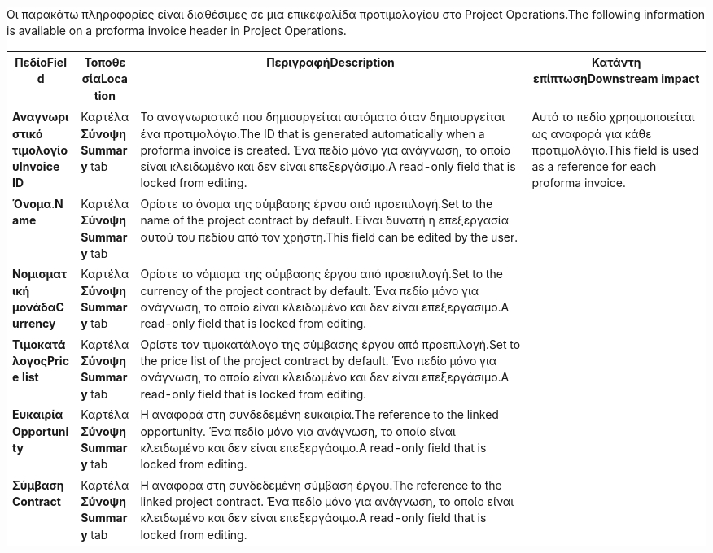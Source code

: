 <span data-ttu-id="73d0d-111">Οι παρακάτω πληροφορίες είναι διαθέσιμες σε μια επικεφαλίδα προτιμολογίου στο Project Operations.</span><span class="sxs-lookup"><span data-stu-id="73d0d-111">The following information is available on a proforma invoice header in Project Operations.</span></span>

| <span data-ttu-id="73d0d-112">Πεδίο</span><span class="sxs-lookup"><span data-stu-id="73d0d-112">Field</span></span> | <span data-ttu-id="73d0d-113">Τοποθεσία</span><span class="sxs-lookup"><span data-stu-id="73d0d-113">Location</span></span> | <span data-ttu-id="73d0d-114">Περιγραφή</span><span class="sxs-lookup"><span data-stu-id="73d0d-114">Description</span></span> | <span data-ttu-id="73d0d-115">Κατάντη επίπτωση</span><span class="sxs-lookup"><span data-stu-id="73d0d-115">Downstream impact</span></span> |
| --- | --- | --- | --- |
| <span data-ttu-id="73d0d-116">**Αναγνωριστικό τιμολογίου**</span><span class="sxs-lookup"><span data-stu-id="73d0d-116">**Invoice ID**</span></span> | <span data-ttu-id="73d0d-117">Καρτέλα **Σύνοψη**</span><span class="sxs-lookup"><span data-stu-id="73d0d-117">**Summary** tab</span></span> | <span data-ttu-id="73d0d-118">Το αναγνωριστικό που δημιουργείται αυτόματα όταν δημιουργείται ένα προτιμολόγιο.</span><span class="sxs-lookup"><span data-stu-id="73d0d-118">The ID that is generated automatically when a proforma invoice is created.</span></span> <span data-ttu-id="73d0d-119">Ένα πεδίο μόνο για ανάγνωση, το οποίο είναι κλειδωμένο και δεν είναι επεξεργάσιμο.</span><span class="sxs-lookup"><span data-stu-id="73d0d-119">A read-only field that is locked from editing.</span></span> | <span data-ttu-id="73d0d-120">Αυτό το πεδίο χρησιμοποιείται ως αναφορά για κάθε προτιμολόγιο.</span><span class="sxs-lookup"><span data-stu-id="73d0d-120">This field is used as a reference for each proforma invoice.</span></span> |
| <span data-ttu-id="73d0d-121">**Όνομα**.</span><span class="sxs-lookup"><span data-stu-id="73d0d-121">**Name**</span></span> | <span data-ttu-id="73d0d-122">Καρτέλα **Σύνοψη**</span><span class="sxs-lookup"><span data-stu-id="73d0d-122">**Summary** tab</span></span> | <span data-ttu-id="73d0d-123">Ορίστε το όνομα της σύμβασης έργου από προεπιλογή.</span><span class="sxs-lookup"><span data-stu-id="73d0d-123">Set to the name of the project contract by default.</span></span> <span data-ttu-id="73d0d-124">Είναι δυνατή η επεξεργασία αυτού του πεδίου από τον χρήστη.</span><span class="sxs-lookup"><span data-stu-id="73d0d-124">This field can be edited by the user.</span></span> | &nbsp;  |
| <span data-ttu-id="73d0d-125">**Νομισματική μονάδα**</span><span class="sxs-lookup"><span data-stu-id="73d0d-125">**Currency**</span></span> | <span data-ttu-id="73d0d-126">Καρτέλα **Σύνοψη**</span><span class="sxs-lookup"><span data-stu-id="73d0d-126">**Summary** tab</span></span> | <span data-ttu-id="73d0d-127">Ορίστε το νόμισμα της σύμβασης έργου από προεπιλογή.</span><span class="sxs-lookup"><span data-stu-id="73d0d-127">Set to the currency of the project contract by default.</span></span> <span data-ttu-id="73d0d-128">Ένα πεδίο μόνο για ανάγνωση, το οποίο είναι κλειδωμένο και δεν είναι επεξεργάσιμο.</span><span class="sxs-lookup"><span data-stu-id="73d0d-128">A read-only field that is locked from editing.</span></span> |&nbsp; |
| <span data-ttu-id="73d0d-129">**Τιμοκατάλογος**</span><span class="sxs-lookup"><span data-stu-id="73d0d-129">**Price list**</span></span> | <span data-ttu-id="73d0d-130">Καρτέλα **Σύνοψη**</span><span class="sxs-lookup"><span data-stu-id="73d0d-130">**Summary** tab</span></span> | <span data-ttu-id="73d0d-131">Ορίστε τον τιμοκατάλογο της σύμβασης έργου από προεπιλογή.</span><span class="sxs-lookup"><span data-stu-id="73d0d-131">Set to the price list of the project contract by default.</span></span> <span data-ttu-id="73d0d-132">Ένα πεδίο μόνο για ανάγνωση, το οποίο είναι κλειδωμένο και δεν είναι επεξεργάσιμο.</span><span class="sxs-lookup"><span data-stu-id="73d0d-132">A read-only field that is locked from editing.</span></span> | &nbsp; |
| <span data-ttu-id="73d0d-133">**Ευκαιρία**</span><span class="sxs-lookup"><span data-stu-id="73d0d-133">**Opportunity**</span></span> | <span data-ttu-id="73d0d-134">Καρτέλα **Σύνοψη**</span><span class="sxs-lookup"><span data-stu-id="73d0d-134">**Summary** tab</span></span> | <span data-ttu-id="73d0d-135">Η αναφορά στη συνδεδεμένη ευκαιρία.</span><span class="sxs-lookup"><span data-stu-id="73d0d-135">The reference to the linked opportunity.</span></span> <span data-ttu-id="73d0d-136">Ένα πεδίο μόνο για ανάγνωση, το οποίο είναι κλειδωμένο και δεν είναι επεξεργάσιμο.</span><span class="sxs-lookup"><span data-stu-id="73d0d-136">A read-only field that is locked from editing.</span></span> | &nbsp;  |
| <span data-ttu-id="73d0d-137">**Σύμβαση**</span><span class="sxs-lookup"><span data-stu-id="73d0d-137">**Contract**</span></span> | <span data-ttu-id="73d0d-138">Καρτέλα **Σύνοψη**</span><span class="sxs-lookup"><span data-stu-id="73d0d-138">**Summary** tab</span></span> | <span data-ttu-id="73d0d-139">Η αναφορά στη συνδεδεμένη σύμβαση έργου.</span><span class="sxs-lookup"><span data-stu-id="73d0d-139">The reference to the linked project contract.</span></span> <span data-ttu-id="73d0d-140">Ένα πεδίο μόνο για ανάγνωση, το οποίο είναι κλειδωμένο και δεν είναι επεξεργάσιμο.</span><span class="sxs-lookup"><span data-stu-id="73d0d-140">A read-only field that is locked from editing.</span></span> | &nbsp; |